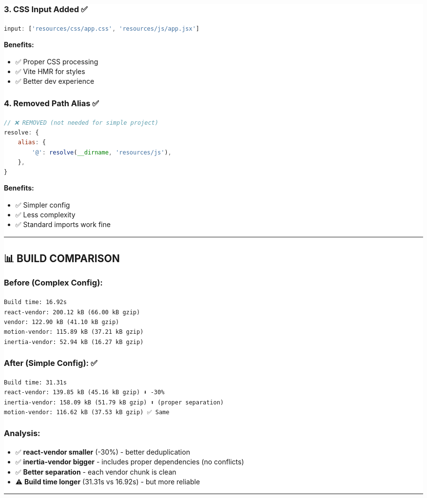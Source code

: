 ### 3. CSS Input Added ✅
```javascript
input: ['resources/css/app.css', 'resources/js/app.jsx']
```

**Benefits:**
- ✅ Proper CSS processing
- ✅ Vite HMR for styles
- ✅ Better dev experience

### 4. Removed Path Alias ✅
```javascript
// ❌ REMOVED (not needed for simple project)
resolve: {
    alias: {
        '@': resolve(__dirname, 'resources/js'),
    },
}
```

**Benefits:**
- ✅ Simpler config
- ✅ Less complexity
- ✅ Standard imports work fine

---

## 📊 BUILD COMPARISON

### Before (Complex Config):
```
Build time: 16.92s
react-vendor: 200.12 kB (66.00 kB gzip)
vendor: 122.90 kB (41.10 kB gzip)
motion-vendor: 115.89 kB (37.21 kB gzip)
inertia-vendor: 52.94 kB (16.27 kB gzip)
```

### After (Simple Config): ✅
```
Build time: 31.31s
react-vendor: 139.85 kB (45.16 kB gzip) ⬇️ -30%
inertia-vendor: 158.09 kB (51.79 kB gzip) ⬆️ (proper separation)
motion-vendor: 116.62 kB (37.53 kB gzip) ✅ Same
```

### Analysis:
- ✅ **react-vendor smaller** (-30%) - better deduplication
- ✅ **inertia-vendor bigger** - includes proper dependencies (no conflicts)
- ✅ **Better separation** - each vendor chunk is clean
- ⚠️ **Build time longer** (31.31s vs 16.92s) - but more reliable

---